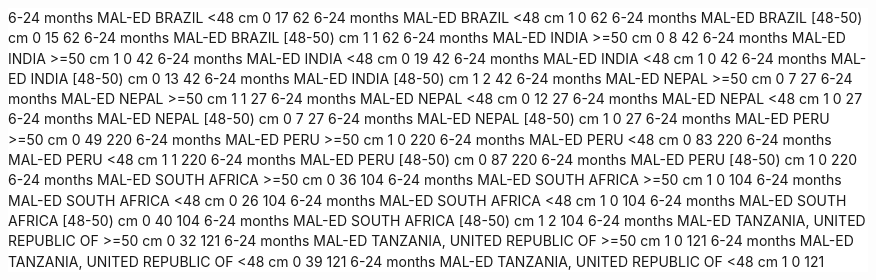 6-24 months   MAL-ED           BRAZIL                         <48 cm                0       17      62
6-24 months   MAL-ED           BRAZIL                         <48 cm                1        0      62
6-24 months   MAL-ED           BRAZIL                         [48-50) cm            0       15      62
6-24 months   MAL-ED           BRAZIL                         [48-50) cm            1        1      62
6-24 months   MAL-ED           INDIA                          >=50 cm               0        8      42
6-24 months   MAL-ED           INDIA                          >=50 cm               1        0      42
6-24 months   MAL-ED           INDIA                          <48 cm                0       19      42
6-24 months   MAL-ED           INDIA                          <48 cm                1        0      42
6-24 months   MAL-ED           INDIA                          [48-50) cm            0       13      42
6-24 months   MAL-ED           INDIA                          [48-50) cm            1        2      42
6-24 months   MAL-ED           NEPAL                          >=50 cm               0        7      27
6-24 months   MAL-ED           NEPAL                          >=50 cm               1        1      27
6-24 months   MAL-ED           NEPAL                          <48 cm                0       12      27
6-24 months   MAL-ED           NEPAL                          <48 cm                1        0      27
6-24 months   MAL-ED           NEPAL                          [48-50) cm            0        7      27
6-24 months   MAL-ED           NEPAL                          [48-50) cm            1        0      27
6-24 months   MAL-ED           PERU                           >=50 cm               0       49     220
6-24 months   MAL-ED           PERU                           >=50 cm               1        0     220
6-24 months   MAL-ED           PERU                           <48 cm                0       83     220
6-24 months   MAL-ED           PERU                           <48 cm                1        1     220
6-24 months   MAL-ED           PERU                           [48-50) cm            0       87     220
6-24 months   MAL-ED           PERU                           [48-50) cm            1        0     220
6-24 months   MAL-ED           SOUTH AFRICA                   >=50 cm               0       36     104
6-24 months   MAL-ED           SOUTH AFRICA                   >=50 cm               1        0     104
6-24 months   MAL-ED           SOUTH AFRICA                   <48 cm                0       26     104
6-24 months   MAL-ED           SOUTH AFRICA                   <48 cm                1        0     104
6-24 months   MAL-ED           SOUTH AFRICA                   [48-50) cm            0       40     104
6-24 months   MAL-ED           SOUTH AFRICA                   [48-50) cm            1        2     104
6-24 months   MAL-ED           TANZANIA, UNITED REPUBLIC OF   >=50 cm               0       32     121
6-24 months   MAL-ED           TANZANIA, UNITED REPUBLIC OF   >=50 cm               1        0     121
6-24 months   MAL-ED           TANZANIA, UNITED REPUBLIC OF   <48 cm                0       39     121
6-24 months   MAL-ED           TANZANIA, UNITED REPUBLIC OF   <48 cm                1        0     121